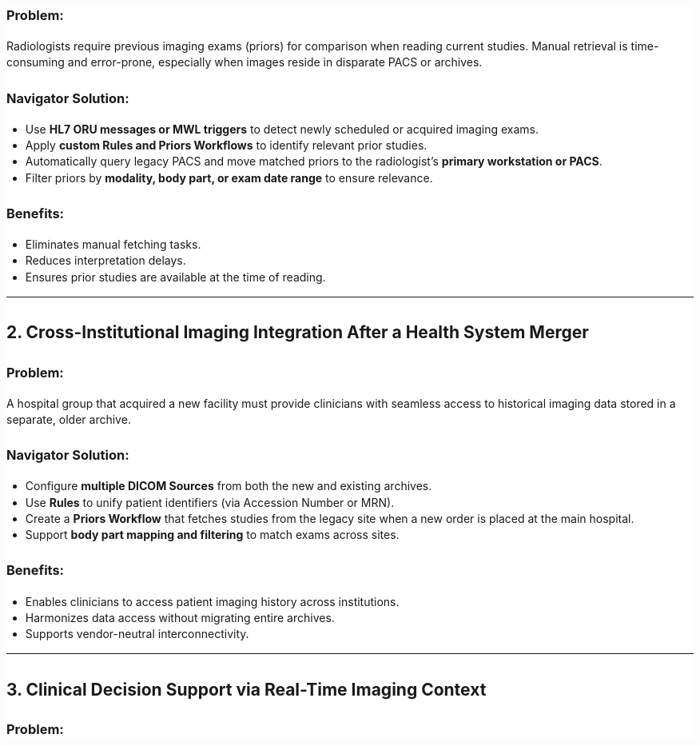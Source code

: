 ### **Problem:**

Radiologists require previous imaging exams (priors) for comparison when reading current studies. Manual retrieval is time-consuming and error-prone, especially when images reside in disparate PACS or archives.

### **Navigator Solution:**

* Use **HL7 ORU messages or MWL triggers** to detect newly scheduled or acquired imaging exams.  
* Apply **custom Rules and Priors Workflows** to identify relevant prior studies.  
* Automatically query legacy PACS and move matched priors to the radiologist’s **primary workstation or PACS**.  
* Filter priors by **modality, body part, or exam date range** to ensure relevance.

### **Benefits:**

* Eliminates manual fetching tasks.  
* Reduces interpretation delays.  
* Ensures prior studies are available at the time of reading.

---

## **2\. Cross-Institutional Imaging Integration After a Health System Merger**

### **Problem:**

A hospital group that acquired a new facility must provide clinicians with seamless access to historical imaging data stored in a separate, older archive.

### **Navigator Solution:**

* Configure **multiple DICOM Sources** from both the new and existing archives.  
* Use **Rules** to unify patient identifiers (via Accession Number or MRN).  
* Create a **Priors Workflow** that fetches studies from the legacy site when a new order is placed at the main hospital.  
* Support **body part mapping and filtering** to match exams across sites.

### **Benefits:**

* Enables clinicians to access patient imaging history across institutions.  
* Harmonizes data access without migrating entire archives.  
* Supports vendor-neutral interconnectivity.

---

## **3\. Clinical Decision Support via Real-Time Imaging Context**

### **Problem:**
